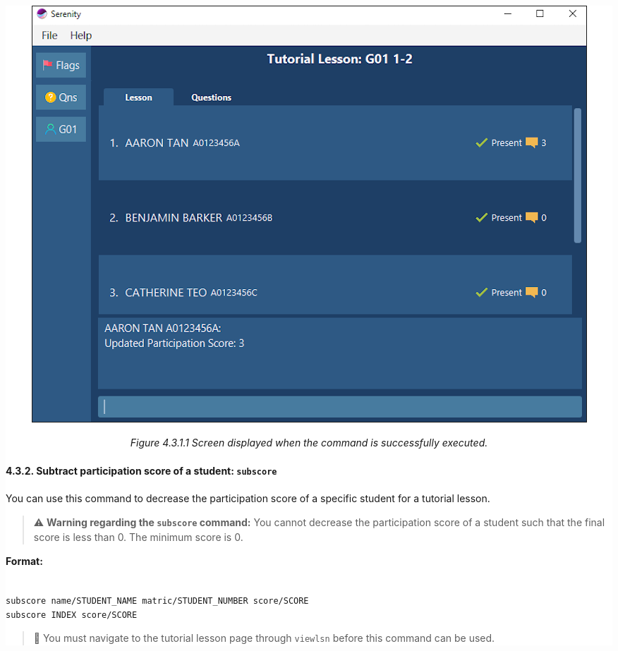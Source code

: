 <p align="center"><img src="images/userGuide/participationMarking/addscore_result.png" 
   alt="Result upon successful execution of command" border="1px solid black"></p>
<p align="center"><i>Figure 4.3.1.1 Screen displayed when the command is successfully executed.</i></p>

#### 4.3.2. Subtract participation score of a student: `subscore`

You can use this command to decrease the participation score of a specific student for a tutorial lesson.

> :warning: **Warning regarding the `subscore` command:**
> You cannot decrease the participation score of a student such that the final score is less than 0.
> The minimum score is 0.

**Format:**

<br>`subscore name/STUDENT_NAME matric/STUDENT_NUMBER score/SCORE`
<br>`subscore INDEX score/SCORE`

> :memo: You must navigate to the tutorial lesson page through `viewlsn` before this command can be used.
